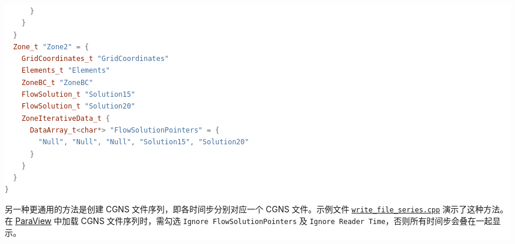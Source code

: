 ```c++
      }
    }
  }
  Zone_t "Zone2" = {
    GridCoordinates_t "GridCoordinates"
    Elements_t "Elements"
    ZoneBC_t "ZoneBC"
    FlowSolution_t "Solution15"
    FlowSolution_t "Solution20"
    ZoneIterativeData_t {
      DataArray_t<char*> "FlowSolutionPointers" = {
        "Null", "Null", "Null", "Solution15", "Solution20"
      }
    }
  }
}
```

另一种更通用的方法是创建  CGNS 文件序列，即各时间步分别对应一个 CGNS 文件。示例文件 [`write_file_series.cpp`](./write_file_series.cpp) 演示了这种方法。在 [ParaView](../vtk/README.md#ParaView) 中加载 CGNS 文件序列时，需勾选 `Ignore FlowSolutionPointers` 及 `Ignore Reader Time`，否则所有时间步会叠在一起显示。